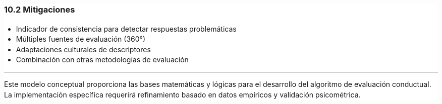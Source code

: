 ### 10.2 Mitigaciones

- Indicador de consistencia para detectar respuestas problemáticas
- Múltiples fuentes de evaluación (360°)
- Adaptaciones culturales de descriptores
- Combinación con otras metodologías de evaluación

---

Este modelo conceptual proporciona las bases matemáticas y lógicas para el desarrollo del algoritmo de evaluación conductual. La implementación específica requerirá refinamiento basado en datos empíricos y validación psicométrica.
